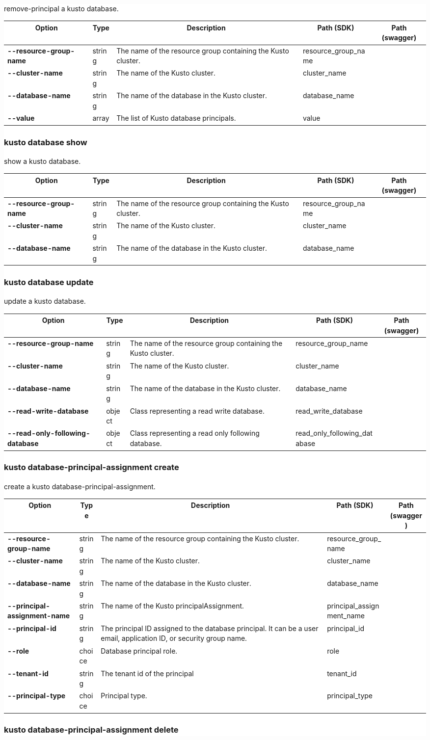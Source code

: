 remove-principal a kusto database.

|Option|Type|Description|Path (SDK)|Path (swagger)|
|------|----|-----------|----------|--------------|
|**--resource-group-name**|string|The name of the resource group containing the Kusto cluster.|resource_group_name|
|**--cluster-name**|string|The name of the Kusto cluster.|cluster_name|
|**--database-name**|string|The name of the database in the Kusto cluster.|database_name|
|**--value**|array|The list of Kusto database principals.|value|
### kusto database show

show a kusto database.

|Option|Type|Description|Path (SDK)|Path (swagger)|
|------|----|-----------|----------|--------------|
|**--resource-group-name**|string|The name of the resource group containing the Kusto cluster.|resource_group_name|
|**--cluster-name**|string|The name of the Kusto cluster.|cluster_name|
|**--database-name**|string|The name of the database in the Kusto cluster.|database_name|
### kusto database update

update a kusto database.

|Option|Type|Description|Path (SDK)|Path (swagger)|
|------|----|-----------|----------|--------------|
|**--resource-group-name**|string|The name of the resource group containing the Kusto cluster.|resource_group_name|
|**--cluster-name**|string|The name of the Kusto cluster.|cluster_name|
|**--database-name**|string|The name of the database in the Kusto cluster.|database_name|
|**--read-write-database**|object|Class representing a read write database.|read_write_database|
|**--read-only-following-database**|object|Class representing a read only following database.|read_only_following_database|
### kusto database-principal-assignment create

create a kusto database-principal-assignment.

|Option|Type|Description|Path (SDK)|Path (swagger)|
|------|----|-----------|----------|--------------|
|**--resource-group-name**|string|The name of the resource group containing the Kusto cluster.|resource_group_name|
|**--cluster-name**|string|The name of the Kusto cluster.|cluster_name|
|**--database-name**|string|The name of the database in the Kusto cluster.|database_name|
|**--principal-assignment-name**|string|The name of the Kusto principalAssignment.|principal_assignment_name|
|**--principal-id**|string|The principal ID assigned to the database principal. It can be a user email, application ID, or security group name.|principal_id|
|**--role**|choice|Database principal role.|role|
|**--tenant-id**|string|The tenant id of the principal|tenant_id|
|**--principal-type**|choice|Principal type.|principal_type|
### kusto database-principal-assignment delete
